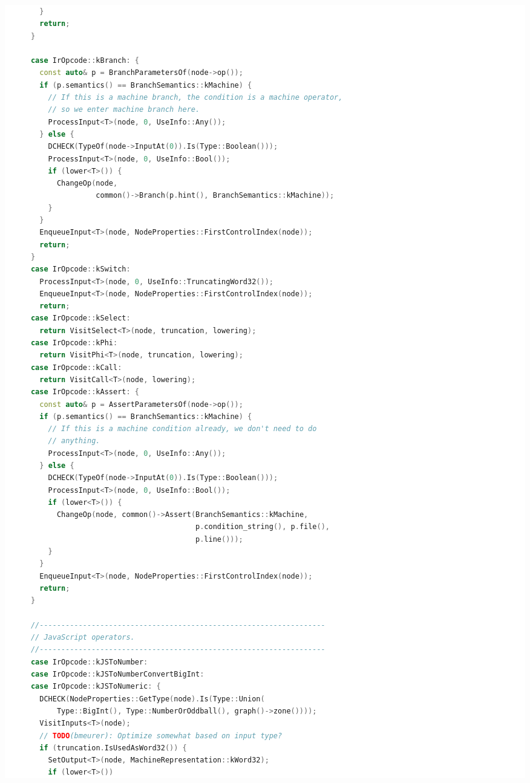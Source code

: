 ```cpp
        }
        return;
      }

      case IrOpcode::kBranch: {
        const auto& p = BranchParametersOf(node->op());
        if (p.semantics() == BranchSemantics::kMachine) {
          // If this is a machine branch, the condition is a machine operator,
          // so we enter machine branch here.
          ProcessInput<T>(node, 0, UseInfo::Any());
        } else {
          DCHECK(TypeOf(node->InputAt(0)).Is(Type::Boolean()));
          ProcessInput<T>(node, 0, UseInfo::Bool());
          if (lower<T>()) {
            ChangeOp(node,
                     common()->Branch(p.hint(), BranchSemantics::kMachine));
          }
        }
        EnqueueInput<T>(node, NodeProperties::FirstControlIndex(node));
        return;
      }
      case IrOpcode::kSwitch:
        ProcessInput<T>(node, 0, UseInfo::TruncatingWord32());
        EnqueueInput<T>(node, NodeProperties::FirstControlIndex(node));
        return;
      case IrOpcode::kSelect:
        return VisitSelect<T>(node, truncation, lowering);
      case IrOpcode::kPhi:
        return VisitPhi<T>(node, truncation, lowering);
      case IrOpcode::kCall:
        return VisitCall<T>(node, lowering);
      case IrOpcode::kAssert: {
        const auto& p = AssertParametersOf(node->op());
        if (p.semantics() == BranchSemantics::kMachine) {
          // If this is a machine condition already, we don't need to do
          // anything.
          ProcessInput<T>(node, 0, UseInfo::Any());
        } else {
          DCHECK(TypeOf(node->InputAt(0)).Is(Type::Boolean()));
          ProcessInput<T>(node, 0, UseInfo::Bool());
          if (lower<T>()) {
            ChangeOp(node, common()->Assert(BranchSemantics::kMachine,
                                            p.condition_string(), p.file(),
                                            p.line()));
          }
        }
        EnqueueInput<T>(node, NodeProperties::FirstControlIndex(node));
        return;
      }

      //------------------------------------------------------------------
      // JavaScript operators.
      //------------------------------------------------------------------
      case IrOpcode::kJSToNumber:
      case IrOpcode::kJSToNumberConvertBigInt:
      case IrOpcode::kJSToNumeric: {
        DCHECK(NodeProperties::GetType(node).Is(Type::Union(
            Type::BigInt(), Type::NumberOrOddball(), graph()->zone())));
        VisitInputs<T>(node);
        // TODO(bmeurer): Optimize somewhat based on input type?
        if (truncation.IsUsedAsWord32()) {
          SetOutput<T>(node, MachineRepresentation::kWord32);
          if (lower<T>())
```